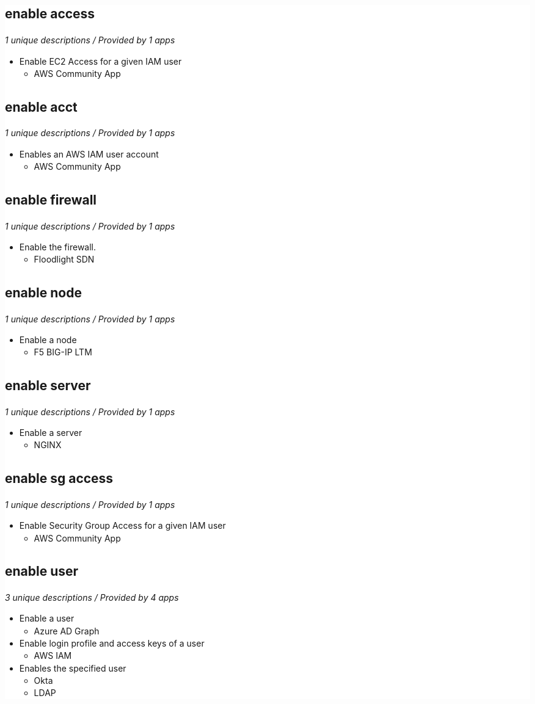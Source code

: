 

## enable access
_1 unique descriptions / Provided by 1 apps_

* Enable EC2 Access for a given IAM user
  * AWS Community App



## enable acct
_1 unique descriptions / Provided by 1 apps_

* Enables an AWS IAM user account
  * AWS Community App



## enable firewall
_1 unique descriptions / Provided by 1 apps_

* Enable the firewall.
  * Floodlight SDN



## enable node
_1 unique descriptions / Provided by 1 apps_

* Enable a node
  * F5 BIG-IP LTM



## enable server
_1 unique descriptions / Provided by 1 apps_

* Enable a server
  * NGINX



## enable sg access
_1 unique descriptions / Provided by 1 apps_

* Enable Security Group Access for a given IAM user
  * AWS Community App



## enable user
_3 unique descriptions / Provided by 4 apps_

* Enable a user
  * Azure AD Graph
* Enable login profile and access keys of a user
  * AWS IAM
* Enables the specified user
  * Okta
  * LDAP

